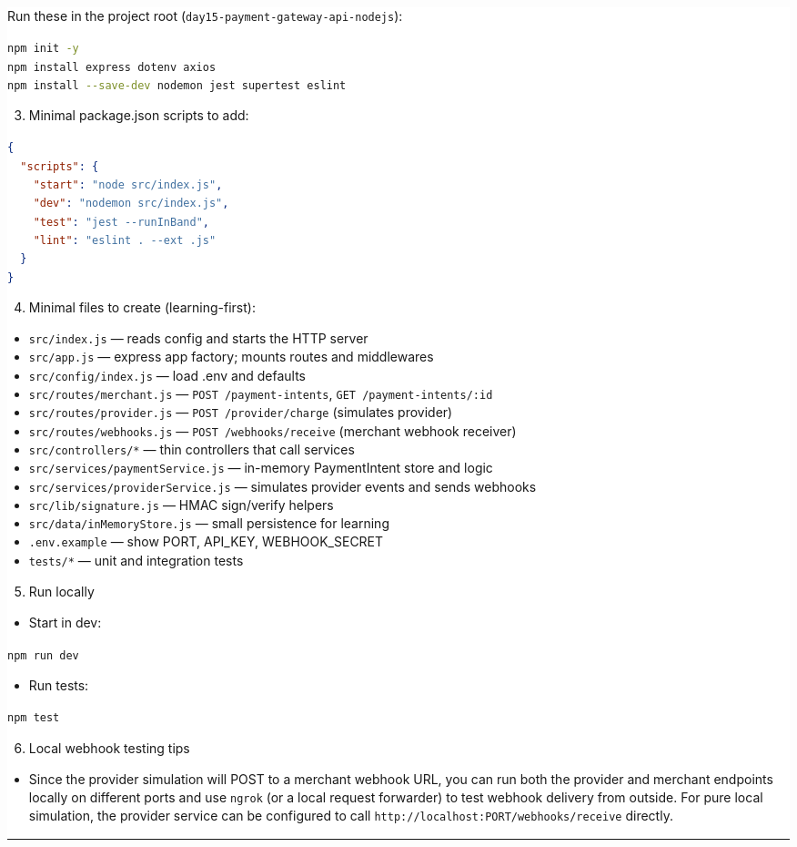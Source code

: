 Run these in the project root (`day15-payment-gateway-api-nodejs`):

```bash
npm init -y
npm install express dotenv axios
npm install --save-dev nodemon jest supertest eslint
```

3) Minimal package.json scripts to add:

```json
{
  "scripts": {
    "start": "node src/index.js",
    "dev": "nodemon src/index.js",
    "test": "jest --runInBand",
    "lint": "eslint . --ext .js"
  }
}
```

4) Minimal files to create (learning-first):
- `src/index.js` — reads config and starts the HTTP server
- `src/app.js` — express app factory; mounts routes and middlewares
- `src/config/index.js` — load .env and defaults
- `src/routes/merchant.js` — `POST /payment-intents`, `GET /payment-intents/:id`
- `src/routes/provider.js` — `POST /provider/charge` (simulates provider)
- `src/routes/webhooks.js` — `POST /webhooks/receive` (merchant webhook receiver)
- `src/controllers/*` — thin controllers that call services
- `src/services/paymentService.js` — in-memory PaymentIntent store and logic
- `src/services/providerService.js` — simulates provider events and sends webhooks
- `src/lib/signature.js` — HMAC sign/verify helpers
- `src/data/inMemoryStore.js` — small persistence for learning
- `.env.example` — show PORT, API_KEY, WEBHOOK_SECRET
- `tests/*` — unit and integration tests

5) Run locally
- Start in dev:

```bash
npm run dev
```

- Run tests:

```bash
npm test
```

6) Local webhook testing tips
- Since the provider simulation will POST to a merchant webhook URL, you can run both the provider and merchant endpoints locally on different ports and use `ngrok` (or a local request forwarder) to test webhook delivery from outside. For pure local simulation, the provider service can be configured to call `http://localhost:PORT/webhooks/receive` directly.

---
